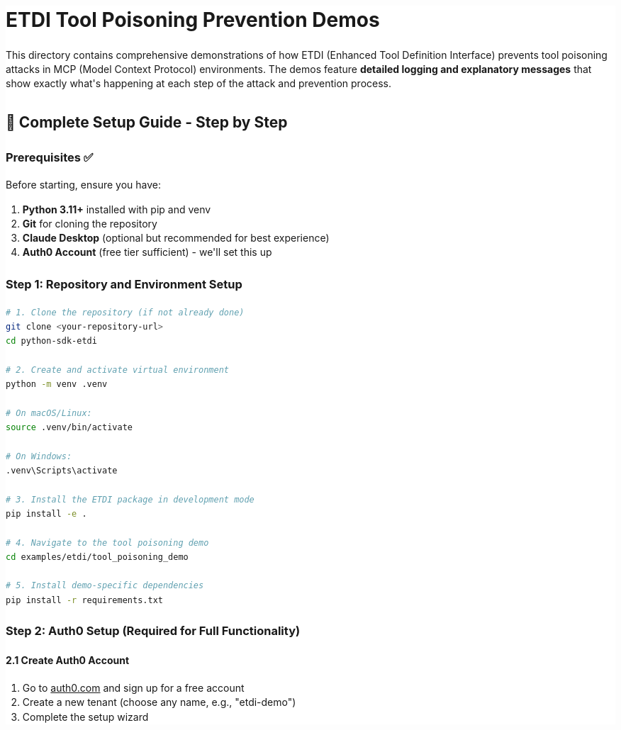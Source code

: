 # ETDI Tool Poisoning Prevention Demos

This directory contains comprehensive demonstrations of how ETDI (Enhanced Tool Definition Interface) prevents tool poisoning attacks in MCP (Model Context Protocol) environments. The demos feature **detailed logging and explanatory messages** that show exactly what's happening at each step of the attack and prevention process.

## 🚀 Complete Setup Guide - Step by Step

### Prerequisites ✅

Before starting, ensure you have:

1. **Python 3.11+** installed with pip and venv
2. **Git** for cloning the repository  
3. **Claude Desktop** (optional but recommended for best experience)
4. **Auth0 Account** (free tier sufficient) - we'll set this up

### Step 1: Repository and Environment Setup

```bash
# 1. Clone the repository (if not already done)
git clone <your-repository-url>
cd python-sdk-etdi

# 2. Create and activate virtual environment
python -m venv .venv

# On macOS/Linux:
source .venv/bin/activate

# On Windows:
.venv\Scripts\activate

# 3. Install the ETDI package in development mode
pip install -e .

# 4. Navigate to the tool poisoning demo
cd examples/etdi/tool_poisoning_demo

# 5. Install demo-specific dependencies
pip install -r requirements.txt
```

### Step 2: Auth0 Setup (Required for Full Functionality)

#### 2.1 Create Auth0 Account

1. Go to [auth0.com](https://auth0.com) and sign up for a free account
2. Create a new tenant (choose any name, e.g., "etdi-demo")
3. Complete the setup wizard
